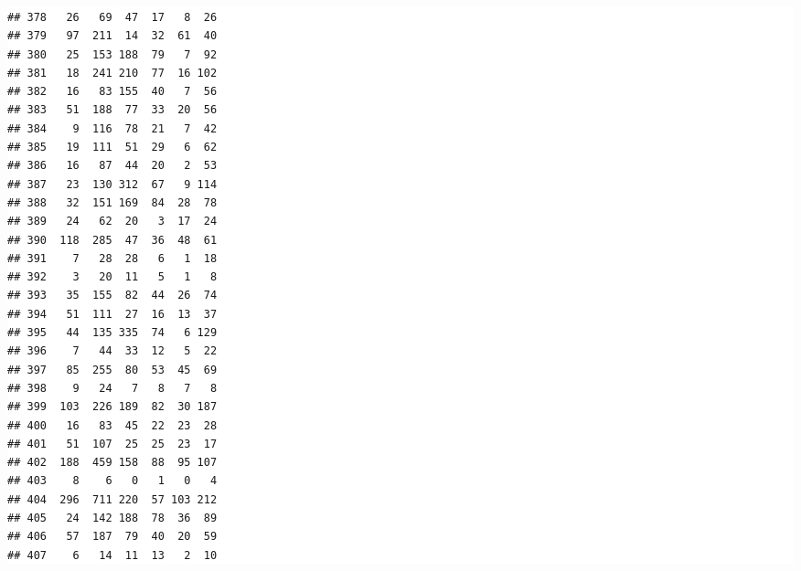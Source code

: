     ## 378   26   69  47  17   8  26
    ## 379   97  211  14  32  61  40
    ## 380   25  153 188  79   7  92
    ## 381   18  241 210  77  16 102
    ## 382   16   83 155  40   7  56
    ## 383   51  188  77  33  20  56
    ## 384    9  116  78  21   7  42
    ## 385   19  111  51  29   6  62
    ## 386   16   87  44  20   2  53
    ## 387   23  130 312  67   9 114
    ## 388   32  151 169  84  28  78
    ## 389   24   62  20   3  17  24
    ## 390  118  285  47  36  48  61
    ## 391    7   28  28   6   1  18
    ## 392    3   20  11   5   1   8
    ## 393   35  155  82  44  26  74
    ## 394   51  111  27  16  13  37
    ## 395   44  135 335  74   6 129
    ## 396    7   44  33  12   5  22
    ## 397   85  255  80  53  45  69
    ## 398    9   24   7   8   7   8
    ## 399  103  226 189  82  30 187
    ## 400   16   83  45  22  23  28
    ## 401   51  107  25  25  23  17
    ## 402  188  459 158  88  95 107
    ## 403    8    6   0   1   0   4
    ## 404  296  711 220  57 103 212
    ## 405   24  142 188  78  36  89
    ## 406   57  187  79  40  20  59
    ## 407    6   14  11  13   2  10